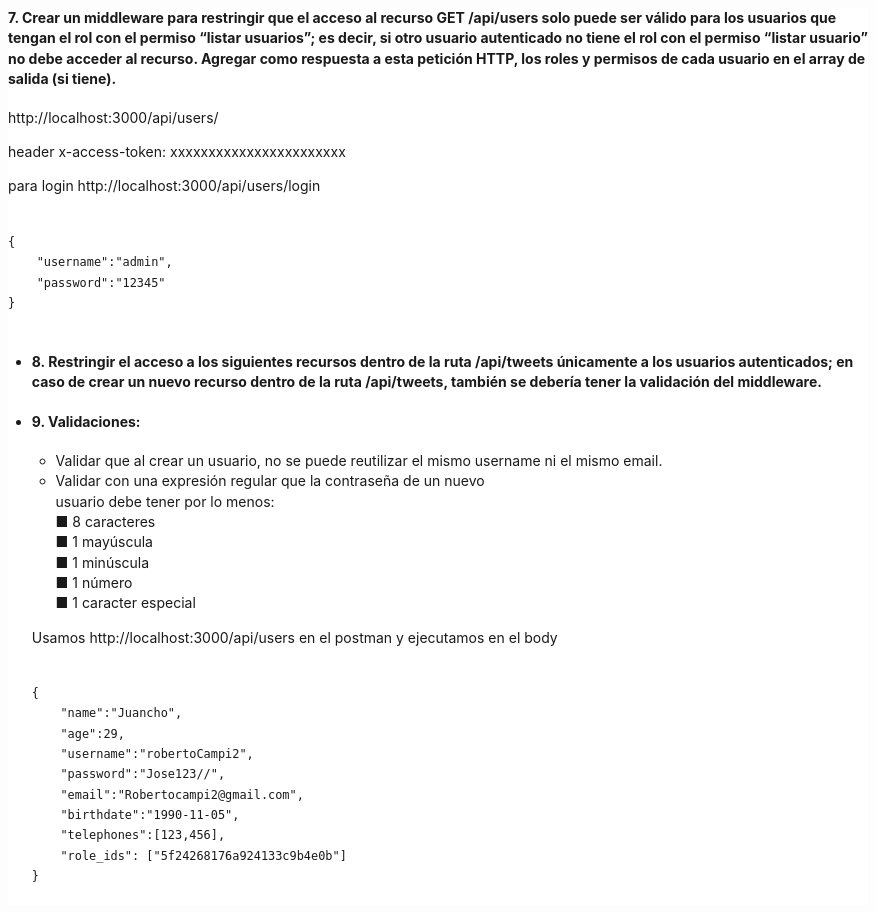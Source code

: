 <h4 class="code-line" data-line-start=172 data-line-end=173 ><a id="7_Crear_un_middleware_para_restringir_que_el_acceso_al_recurso_GET_apiusers_solo_puede_ser_valido_para_los_usuarios_que_tengan_el_rol_con_el_permiso_listar_usuarios_es_decir_si_otro_usuario_autenticado_no_tiene_el_rol_con_el_permiso_listar_usuario_no_debe_acceder_al_recurso_Agregar_como_respuesta_a_esta_peticion_HTTP_los_roles_y_permisos_de_cada_usuario_en_el_array_de_salida_si_tiene_172"></a>7. Crear un middleware para restringir que el acceso al recurso GET /api/users solo puede ser válido para los usuarios que tengan el rol con el permiso “listar usuarios”; es decir, si otro usuario autenticado no tiene el rol con el permiso “listar usuario” no debe acceder al recurso. Agregar como respuesta a esta petición HTTP, los roles y permisos de cada usuario en el array de salida (si tiene).</h4>
<p class="has-line-data" data-line-start="173" data-line-end="174">http://localhost:3000/api/users/</p>
<p class="has-line-data" data-line-start="173" data-line-end="174">
header 
x-access-token: xxxxxxxxxxxxxxxxxxxxxxx
  </p>
<p class="has-line-data" data-line-start="173" data-line-end="174">
para login http://localhost:3000/api/users/login
</p>
  <pre><code>  
{
    "username":"admin",
    "password":"12345"
}
 </code></pre>
</li>
</ul>
<ul>
<li class="has-line-data" data-line-start="176" data-line-end="177">
<h4 class="code-line" data-line-start=176 data-line-end=177 ><a id="8_Restringir_el_acceso_a_los_siguientes_recursos_dentro_de_la_ruta_apitweets_unicamente_a_los_usuarios_autenticados_en_caso_de_crear_un_nuevo_recurso_dentro_de_la_ruta_apitweets_tambien_se_deberia_tener_la_validacion_del_middleware_176"></a>8. Restringir el acceso a los siguientes recursos dentro de la ruta /api/tweets únicamente a los usuarios autenticados; en caso de crear un nuevo recurso dentro de la ruta /api/tweets, también se debería tener la validación del middleware.</h4>
</li>
<li class="has-line-data" data-line-start="177" data-line-end="188">
<h4 class="code-line" data-line-start=177 data-line-end=178 ><a id="Validaciones_177"></a>9. Validaciones:</h4>
<ul>
<li class="has-line-data" data-line-start="179" data-line-end="180">Validar que al crear un usuario, no se puede reutilizar el mismo username ni el mismo email.</li>
<li class="has-line-data" data-line-start="180" data-line-end="188">Validar con una expresión regular que la contraseña de un nuevo<br>
usuario debe tener por lo menos:<br>
■  8 caracteres<br>
■ 1 mayúscula<br>
■ 1 minúscula<br>
■ 1 número<br>
■ 1 caracter especial</li>
</ul>
<p class="has-line-data" data-line-start="178" data-line-end="179">Usamos http://localhost:3000/api/users en el postman y ejecutamos en el body</p>
    <pre><code>  
{
    "name":"Juancho",
    "age":29,
    "username":"robertoCampi2",
    "password":"Jose123//",
    "email":"Robertocampi2@gmail.com",
    "birthdate":"1990-11-05",
    "telephones":[123,456],
    "role_ids": ["5f24268176a924133c9b4e0b"]
}
 </code></pre>
